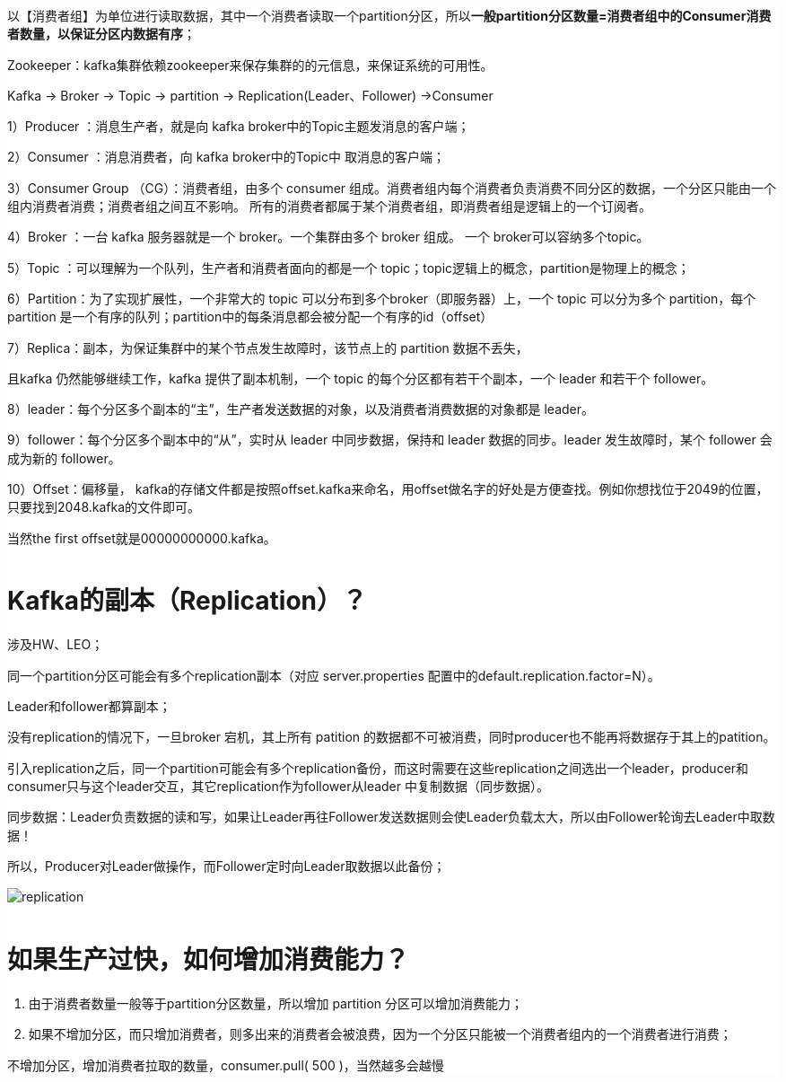 以【消费者组】为单位进行读取数据，其中一个消费者读取一个partition分区，所以**一般partition分区数量=消费者组中的Consumer消费者数量，以保证分区内数据有序**；

Zookeeper：kafka集群依赖zookeeper来保存集群的的元信息，来保证系统的可用性。

Kafka -> Broker -> Topic -> partition -> Replication(Leader、Follower) ->Consumer

1）Producer ：消息生产者，就是向 kafka broker中的Topic主题发消息的客户端；

2）Consumer ：消息消费者，向 kafka broker中的Topic中 取消息的客户端；

3）Consumer Group （CG）：消费者组，由多个 consumer 组成。消费者组内每个消费者负责消费不同分区的数据，一个分区只能由一个组内消费者消费；消费者组之间互不影响。
所有的消费者都属于某个消费者组，即消费者组是逻辑上的一个订阅者。

4）Broker ：一台 kafka 服务器就是一个 broker。一个集群由多个 broker 组成。
一个 broker可以容纳多个topic。

5）Topic ：可以理解为一个队列，生产者和消费者面向的都是一个 topic；topic逻辑上的概念，partition是物理上的概念；

6）Partition：为了实现扩展性，一个非常大的 topic 可以分布到多个broker（即服务器）上，一个 topic 可以分为多个 partition，每个 partition 是一个有序的队列；partition中的每条消息都会被分配一个有序的id（offset）

7）Replica：副本，为保证集群中的某个节点发生故障时，该节点上的 partition 数据不丢失，

且kafka 仍然能够继续工作，kafka 提供了副本机制，一个 topic 的每个分区都有若干个副本，一个 leader 和若干个 follower。

8）leader：每个分区多个副本的“主”，生产者发送数据的对象，以及消费者消费数据的对象都是 leader。

9）follower：每个分区多个副本中的“从”，实时从 leader 中同步数据，保持和 leader 数据的同步。leader 发生故障时，某个 follower 会成为新的 follower。

10）Offset：偏移量， kafka的存储文件都是按照offset.kafka来命名，用offset做名字的好处是方便查找。例如你想找位于2049的位置，只要找到2048.kafka的文件即可。

当然the first offset就是00000000000.kafka。

# Kafka的副本（Replication）？

涉及HW、LEO；

同一个partition分区可能会有多个replication副本（对应 server.properties 配置中的default.replication.factor=N）。

Leader和follower都算副本；

没有replication的情况下，一旦broker 宕机，其上所有 patition 的数据都不可被消费，同时producer也不能再将数据存于其上的patition。

引入replication之后，同一个partition可能会有多个replication备份，而这时需要在这些replication之间选出一个leader，producer和consumer只与这个leader交互，其它replication作为follower从leader 中复制数据（同步数据）。

同步数据：Leader负责数据的读和写，如果让Leader再往Follower发送数据则会使Leader负载太大，所以由Follower轮询去Leader中取数据！

所以，Producer对Leader做操作，而Follower定时向Leader取数据以此备份；

![replication](https://img-blog.csdnimg.cn/d399c7a2a8d6456b945d441ecc2e2289.png)

# 如果生产过快，如何增加消费能力？

1. 由于消费者数量一般等于partition分区数量，所以增加 partition 分区可以增加消费能力；

2. 如果不增加分区，而只增加消费者，则多出来的消费者会被浪费，因为一个分区只能被一个消费者组内的一个消费者进行消费；

不增加分区，增加消费者拉取的数量，consumer.pull( 500 )，当然越多会越慢
